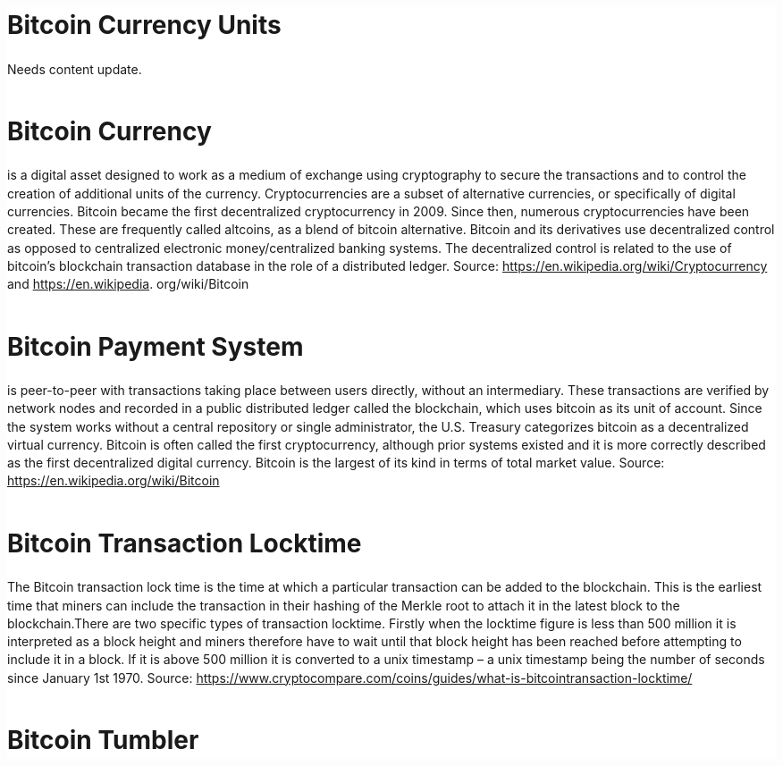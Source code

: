 # Bitcoin Currency Units

Needs content update.

# Bitcoin Currency

is a digital asset designed to work as a medium of exchange using
cryptography to secure the transactions and to control the creation of
additional units of the currency. Cryptocurrencies are a subset of alternative
currencies, or specifically of digital currencies.
Bitcoin became the first decentralized cryptocurrency in 2009. Since then,
numerous cryptocurrencies have been created. These are frequently called
altcoins, as a blend of bitcoin alternative. Bitcoin and its derivatives use
decentralized control as opposed to centralized electronic money/centralized
banking systems. The decentralized control is related to the use of bitcoin’s
blockchain transaction database in the role of a distributed ledger.
Source: https://en.wikipedia.org/wiki/Cryptocurrency and https://en.wikipedia.
org/wiki/Bitcoin

# Bitcoin Payment System

is peer-to-peer with transactions taking place between users directly,
without an intermediary. These transactions are verified by network nodes
and recorded in a public distributed ledger called the blockchain, which
uses bitcoin as its unit of account. Since the system works without a central
repository or single administrator, the U.S. Treasury categorizes bitcoin as a
decentralized virtual currency. Bitcoin is often called the first cryptocurrency,
although prior systems existed and it is more correctly described as the first
decentralized digital currency. Bitcoin is the largest of its kind in terms of
total market value.
Source: https://en.wikipedia.org/wiki/Bitcoin

# Bitcoin Transaction Locktime

The Bitcoin transaction lock time is the time at which a particular transaction
can be added to the blockchain. This is the earliest time that miners can
include the transaction in their hashing of the Merkle root to attach it in the
latest block to the blockchain.There are two specific types of transaction
locktime. Firstly when the locktime figure is less than 500 million it is
interpreted as a block height and miners therefore have to wait until that block
height has been reached before attempting to include it in a block. If it is above
500 million it is converted to a unix timestamp – a unix timestamp being the
number of seconds since January 1st 1970.
Source: https://www.cryptocompare.com/coins/guides/what-is-bitcointransaction-locktime/

# Bitcoin Tumbler
